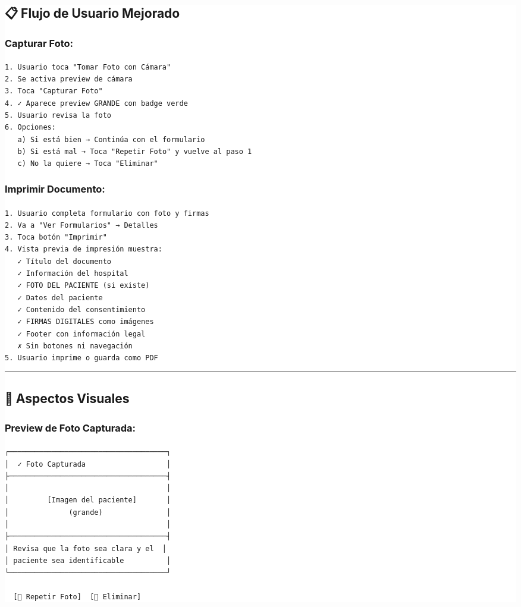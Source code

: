 
## 📋 Flujo de Usuario Mejorado

### Capturar Foto:
```
1. Usuario toca "Tomar Foto con Cámara"
2. Se activa preview de cámara
3. Toca "Capturar Foto"
4. ✓ Aparece preview GRANDE con badge verde
5. Usuario revisa la foto
6. Opciones:
   a) Si está bien → Continúa con el formulario
   b) Si está mal → Toca "Repetir Foto" y vuelve al paso 1
   c) No la quiere → Toca "Eliminar"
```

### Imprimir Documento:
```
1. Usuario completa formulario con foto y firmas
2. Va a "Ver Formularios" → Detalles
3. Toca botón "Imprimir"
4. Vista previa de impresión muestra:
   ✓ Título del documento
   ✓ Información del hospital
   ✓ FOTO DEL PACIENTE (si existe)
   ✓ Datos del paciente
   ✓ Contenido del consentimiento
   ✓ FIRMAS DIGITALES como imágenes
   ✓ Footer con información legal
   ✗ Sin botones ni navegación
5. Usuario imprime o guarda como PDF
```

---

## 🎨 Aspectos Visuales

### Preview de Foto Capturada:
```
┌─────────────────────────────────────┐
│  ✓ Foto Capturada                   │
├─────────────────────────────────────┤
│                                     │
│         [Imagen del paciente]       │
│              (grande)               │
│                                     │
├─────────────────────────────────────┤
│ Revisa que la foto sea clara y el  │
│ paciente sea identificable          │
└─────────────────────────────────────┘
    
  [🔵 Repetir Foto]  [🔴 Eliminar]
```
